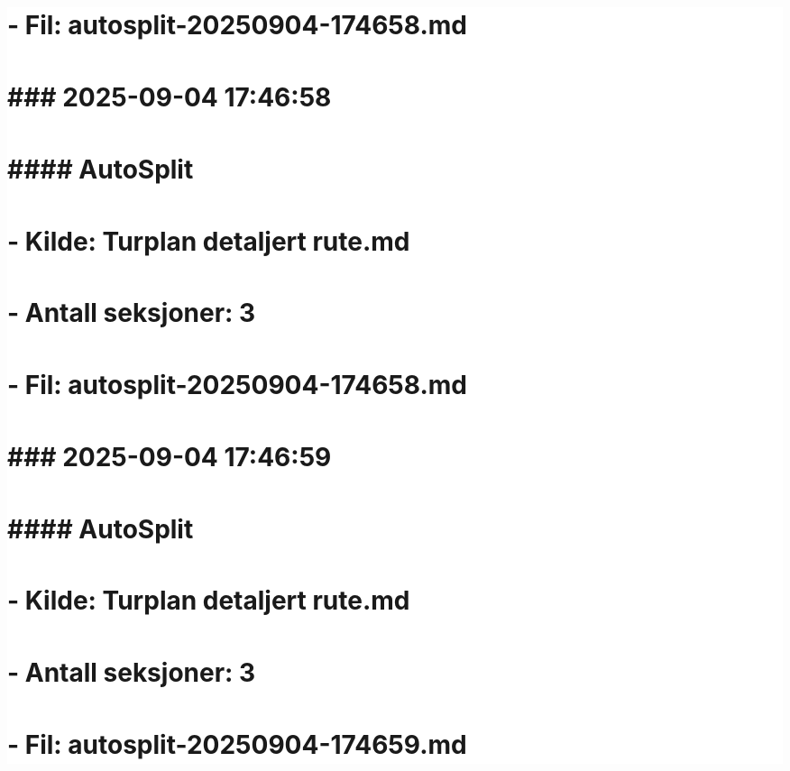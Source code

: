 # \- Fil: autosplit-20250904-174658.md

#

#

#

#

# \### 2025-09-04 17:46:58

# \#### AutoSplit

# \- Kilde: Turplan detaljert rute.md

# \- Antall seksjoner: 3

# \- Fil: autosplit-20250904-174658.md

#

#

#

#

# \### 2025-09-04 17:46:59

# \#### AutoSplit

# \- Kilde: Turplan detaljert rute.md

# \- Antall seksjoner: 3

# \- Fil: autosplit-20250904-174659.md

#

#

#
